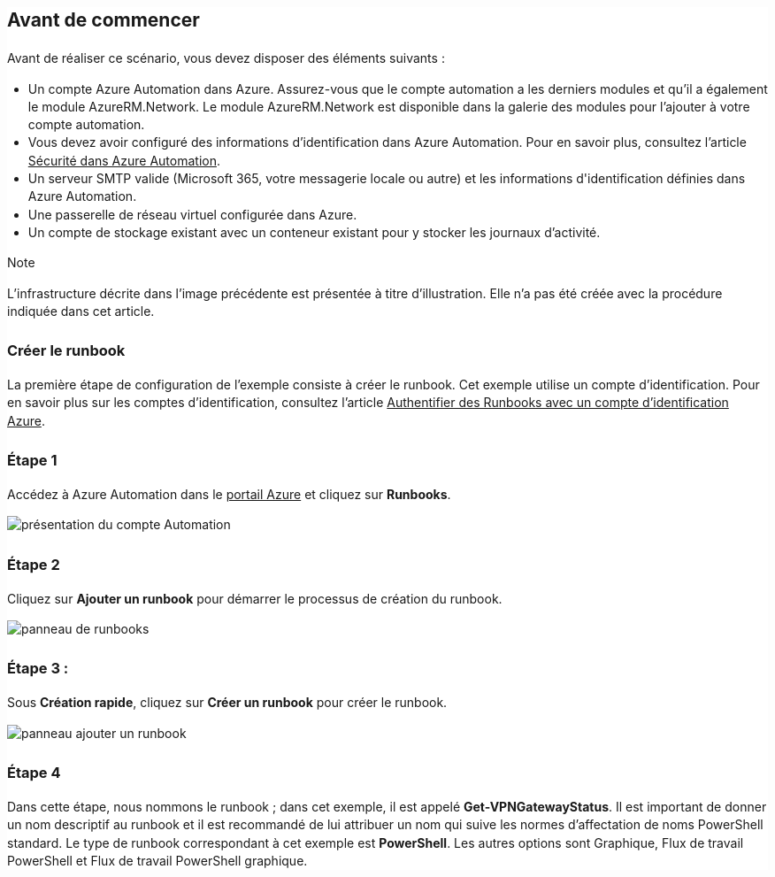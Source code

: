 ## <a name="before-you-begin"></a>Avant de commencer

Avant de réaliser ce scénario, vous devez disposer des éléments suivants :

- Un compte Azure Automation dans Azure. Assurez-vous que le compte automation a les derniers modules et qu’il a également le module AzureRM.Network. Le module AzureRM.Network est disponible dans la galerie des modules pour l’ajouter à votre compte automation.
- Vous devez avoir configuré des informations d’identification dans Azure Automation. Pour en savoir plus, consultez l’article [Sécurité dans Azure Automation](../automation/automation-security-overview.md).
- Un serveur SMTP valide (Microsoft 365, votre messagerie locale ou autre) et les informations d'identification définies dans Azure Automation.
- Une passerelle de réseau virtuel configurée dans Azure.
- Un compte de stockage existant avec un conteneur existant pour y stocker les journaux d’activité.

> [!NOTE]
> L’infrastructure décrite dans l’image précédente est présentée à titre d’illustration. Elle n’a pas été créée avec la procédure indiquée dans cet article.

### <a name="create-the-runbook"></a>Créer le runbook

La première étape de configuration de l’exemple consiste à créer le runbook. Cet exemple utilise un compte d’identification. Pour en savoir plus sur les comptes d’identification, consultez l’article [Authentifier des Runbooks avec un compte d’identification Azure](../automation/automation-create-runas-account.md).

### <a name="step-1"></a>Étape 1

Accédez à Azure Automation dans le [portail Azure](https://portal.azure.com) et cliquez sur **Runbooks**.

![présentation du compte Automation][1]

### <a name="step-2"></a>Étape 2

Cliquez sur **Ajouter un runbook** pour démarrer le processus de création du runbook.

![panneau de runbooks][2]

### <a name="step-3"></a>Étape 3 :

Sous **Création rapide**, cliquez sur **Créer un runbook** pour créer le runbook.

![panneau ajouter un runbook][3]

### <a name="step-4"></a>Étape 4

Dans cette étape, nous nommons le runbook ; dans cet exemple, il est appelé **Get-VPNGatewayStatus**. Il est important de donner un nom descriptif au runbook et il est recommandé de lui attribuer un nom qui suive les normes d’affectation de noms PowerShell standard. Le type de runbook correspondant à cet exemple est **PowerShell**. Les autres options sont Graphique, Flux de travail PowerShell et Flux de travail PowerShell graphique.


[scenario]: ./media/network-watcher-monitor-with-azure-automation/scenario.png
[1]: ./media/network-watcher-monitor-with-azure-automation/figure1.png
[2]: ./media/network-watcher-monitor-with-azure-automation/figure2.png
[3]: ./media/network-watcher-monitor-with-azure-automation/figure3.png
[4]: ./media/network-watcher-monitor-with-azure-automation/figure4.png
[5]: ./media/network-watcher-monitor-with-azure-automation/figure5.png
[6]: ./media/network-watcher-monitor-with-azure-automation/figure6.png
[7]: ./media/network-watcher-monitor-with-azure-automation/figure7.png
[8]: ./media/network-watcher-monitor-with-azure-automation/figure8.png
[9]: ./media/network-watcher-monitor-with-azure-automation/figure9.png
[10]: ./media/network-watcher-monitor-with-azure-automation/figure10.png